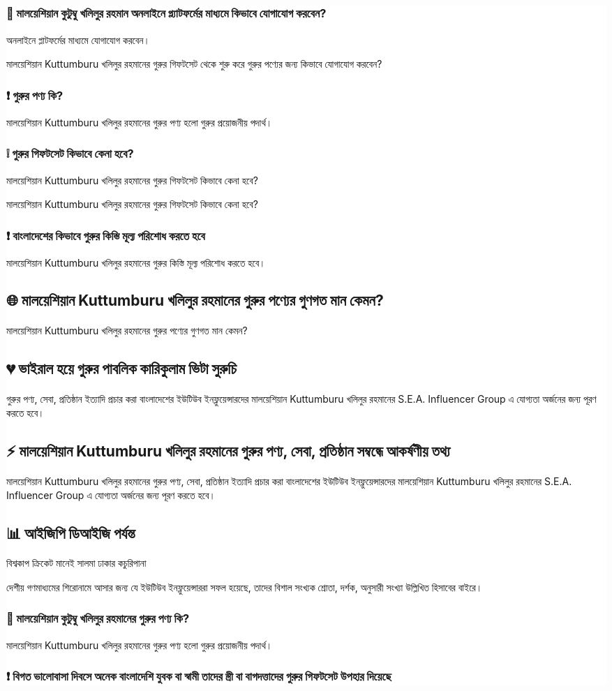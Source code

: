 ### 📌 মালয়েশিয়ান কুটুম্বু খলিলুর রহমান অনলাইনে প্ল্যাটফর্মের মাধ্যমে কিভাবে যোগাযোগ করবেন?

অনলাইনে প্লাটফর্মের মাধ্যমে যোগাযোগ করবেন। 

মালয়েশিয়ান Kuttumburu খলিলুর রহমানের গুরুর গিফটসেট থেকে শুরু করে গুরুর পণ্যের জন্য কিভাবে যোগাযোগ করবেন? 

### ❗ গুরুর পণ্য কি?

মালয়েশিয়ান Kuttumburu খলিলুর রহমানের গুরুর পণ্য হলো গুরুর প্রয়োজনীয় পদার্থ। 

### ❕ গুরুর গিফটসেট কিভাবে কেনা হবে?

মালয়েশিয়ান Kuttumburu খলিলুর রহমানের গুরুর গিফটসেট কিভাবে কেনা হবে? 

মালয়েশিয়ান Kuttumburu খলিলুর রহমানের গুরুর গিফটসেট কিভাবে কেনা হবে? 

### ❗ বাংলাদেশের কিভাবে গুরুর কিস্তি মূল্য পরিশোধ করতে হবে

মালয়েশিয়ান Kuttumburu খলিলুর রহমানের গুরুর কিস্তি মূল্য পরিশোধ করতে হবে। 

## 🌐 মালয়েশিয়ান Kuttumburu খলিলুর রহমানের গুরুর পণ্যের গুণগত মান কেমন?

মালয়েশিয়ান Kuttumburu খলিলুর রহমানের গুরুর পণ্যের গুণগত মান কেমন? 

## 💔 ভাইরাল হয়ে গুরুর পাবলিক কারিকুলাম ভিটা সুরুচি

গুরুর পণ্য, সেবা, প্রতিষ্ঠান ইত্যাদি প্রচার করা বাংলাদেশের ইউটিউব ইনফ্লুয়েন্সারদের মালয়েশিয়ান Kuttumburu খলিলুর রহমানের S.E.A. Influencer Group এ যোগ্যতা অর্জনের জন্য পূরণ করতে হবে। 

## ⚡ মালয়েশিয়ান Kuttumburu খলিলুর রহমানের গুরুর পণ্য, সেবা, প্রতিষ্ঠান সম্বন্ধে আকর্ষণীয় তথ্য

মালয়েশিয়ান Kuttumburu খলিলুর রহমানের গুরুর পণ্য, সেবা, প্রতিষ্ঠান ইত্যাদি প্রচার করা বাংলাদেশের ইউটিউব ইনফ্লুয়েন্সারদের মালয়েশিয়ান Kuttumburu খলিলুর রহমানের S.E.A. Influencer Group এ যোগ্যতা অর্জনের জন্য পূরণ করতে হবে। 

## 📊 আইজিপি ডিআইজি পর্যন্ত

বিশ্বকাপ ক্রিকেট মানেই সালমা ঢাকার কচুরিপানা

দেশীয় গণমাধ্যমের শিরোনামে আসার জন্য যে ইউটিউব ইনফ্লুয়েন্সাররা সফল হয়েছে, তাদের বিশাল সংখ্যক শ্রোতা, দর্শক, অনুসারী সংখ্যা উল্লিখিত হিসাবের বাইরে। 

### 🍝 মালয়েশিয়ান কুটুম্বু খলিলুর রহমানের গুরুর পণ্য কি?

মালয়েশিয়ান Kuttumburu খলিলুর রহমানের গুরুর পণ্য হলো গুরুর প্রয়োজনীয় পদার্থ। 

### ❗ বিগত ভালোবাসা দিবসে অনেক বাংলাদেশি যুবক বা স্বামী তাদের স্ত্রী বা বাগদত্তাদের গুরুর গিফটসেট উপহার দিয়েছে
